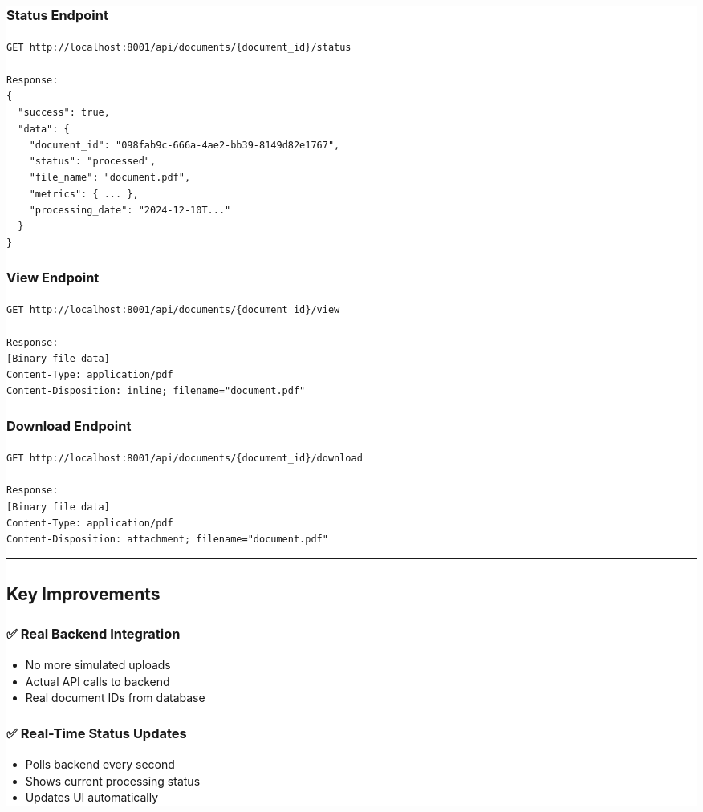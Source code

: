 ### Status Endpoint
```http
GET http://localhost:8001/api/documents/{document_id}/status

Response:
{
  "success": true,
  "data": {
    "document_id": "098fab9c-666a-4ae2-bb39-8149d82e1767",
    "status": "processed",
    "file_name": "document.pdf",
    "metrics": { ... },
    "processing_date": "2024-12-10T..."
  }
}
```

### View Endpoint
```http
GET http://localhost:8001/api/documents/{document_id}/view

Response:
[Binary file data]
Content-Type: application/pdf
Content-Disposition: inline; filename="document.pdf"
```

### Download Endpoint
```http
GET http://localhost:8001/api/documents/{document_id}/download

Response:
[Binary file data]
Content-Type: application/pdf
Content-Disposition: attachment; filename="document.pdf"
```

---

## Key Improvements

### ✅ Real Backend Integration
- No more simulated uploads
- Actual API calls to backend
- Real document IDs from database

### ✅ Real-Time Status Updates
- Polls backend every second
- Shows current processing status
- Updates UI automatically
